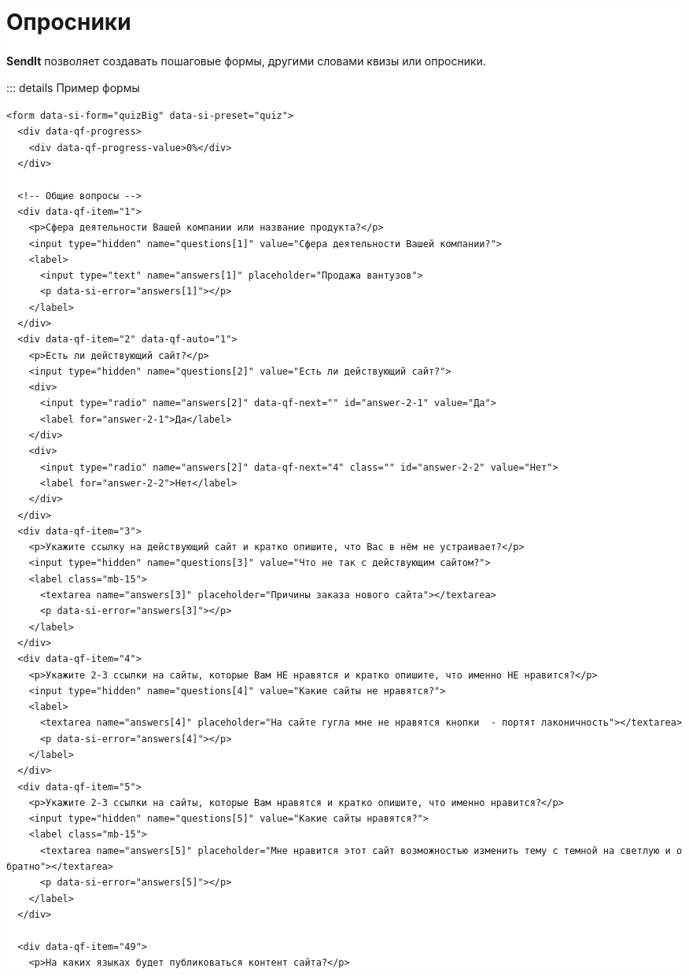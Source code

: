 # Опросники

**SendIt** позволяет создавать пошаговые формы, другими словами квизы или опросники.

::: details Пример формы

```html:line-numbers
<form data-si-form="quizBig" data-si-preset="quiz">
  <div data-qf-progress>
    <div data-qf-progress-value>0%</div>
  </div>

  <!-- Общие вопросы -->
  <div data-qf-item="1">
    <p>Сфера деятельности Вашей компании или название продукта?</p>
    <input type="hidden" name="questions[1]" value="Сфера деятельности Вашей компании?">
    <label>
      <input type="text" name="answers[1]" placeholder="Продажа вантузов">
      <p data-si-error="answers[1]"></p>
    </label>
  </div>
  <div data-qf-item="2" data-qf-auto="1">
    <p>Есть ли действующий сайт?</p>
    <input type="hidden" name="questions[2]" value="Есть ли действующий сайт?">
    <div>
      <input type="radio" name="answers[2]" data-qf-next="" id="answer-2-1" value="Да">
      <label for="answer-2-1">Да</label>
    </div>
    <div>
      <input type="radio" name="answers[2]" data-qf-next="4" class="" id="answer-2-2" value="Нет">
      <label for="answer-2-2">Нет</label>
    </div>
  </div>
  <div data-qf-item="3">
    <p>Укажите ссылку на действующий сайт и кратко опишите, что Вас в нём не устраивает?</p>
    <input type="hidden" name="questions[3]" value="Что не так с действующим сайтом?">
    <label class="mb-15">
      <textarea name="answers[3]" placeholder="Причины заказа нового сайта"></textarea>
      <p data-si-error="answers[3]"></p>
    </label>
  </div>
  <div data-qf-item="4">
    <p>Укажите 2-3 ссылки на сайты, которые Вам НЕ нравятся и кратко опишите, что именно НЕ нравится?</p>
    <input type="hidden" name="questions[4]" value="Какие сайты не нравятся?">
    <label>
      <textarea name="answers[4]" placeholder="На сайте гугла мне не нравятся кнопки  - портят лаконичность"></textarea>
      <p data-si-error="answers[4]"></p>
    </label>
  </div>
  <div data-qf-item="5">
    <p>Укажите 2-3 ссылки на сайты, которые Вам нравятся и кратко опишите, что именно нравится?</p>
    <input type="hidden" name="questions[5]" value="Какие сайты нравятся?">
    <label class="mb-15">
      <textarea name="answers[5]" placeholder="Мне нравится этот сайт возможностью изменить тему с темной на светлую и обратно"></textarea>
      <p data-si-error="answers[5]"></p>
    </label>
  </div>

  <div data-qf-item="49">
    <p>На каких языках будет публиковаться контент сайта?</p>
```